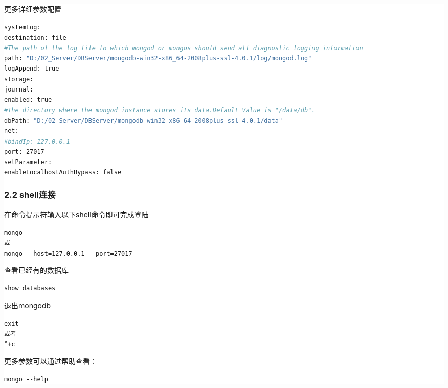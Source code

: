       

更多详细参数配置

~~~bash
systemLog:
destination: file
#The path of the log file to which mongod or mongos should send all diagnostic logging information
path: "D:/02_Server/DBServer/mongodb-win32-x86_64-2008plus-ssl-4.0.1/log/mongod.log"
logAppend: true
storage:
journal:
enabled: true
#The directory where the mongod instance stores its data.Default Value is "/data/db".
dbPath: "D:/02_Server/DBServer/mongodb-win32-x86_64-2008plus-ssl-4.0.1/data"
net:
#bindIp: 127.0.0.1
port: 27017
setParameter:
enableLocalhostAuthBypass: false
~~~





### 2.2 shell连接

在命令提示符输入以下shell命令即可完成登陆 

~~~shell
mongo
或
mongo --host=127.0.0.1 --port=27017
~~~



查看已经有的数据库 

~~~shell
show databases
~~~



退出mongodb 

~~~shell
exit
或者
^+c
~~~



更多参数可以通过帮助查看： 

~~~shell
mongo --help
~~~

